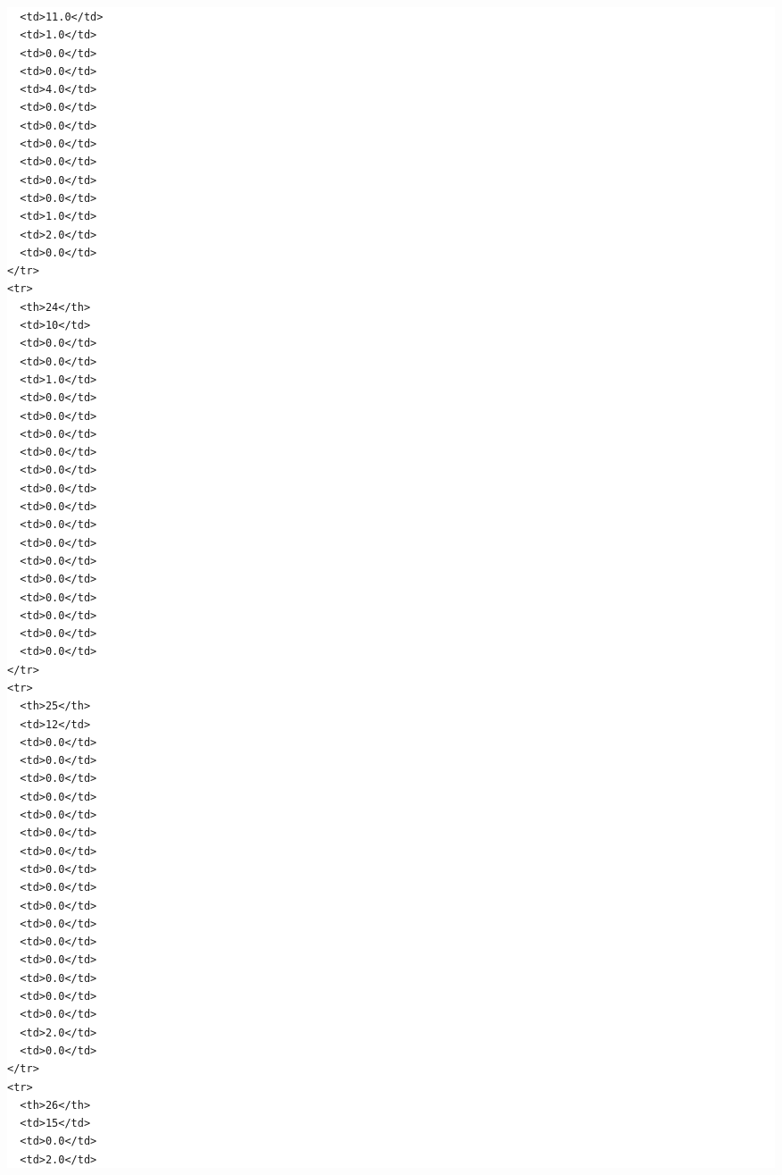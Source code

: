       <td>11.0</td>
      <td>1.0</td>
      <td>0.0</td>
      <td>0.0</td>
      <td>4.0</td>
      <td>0.0</td>
      <td>0.0</td>
      <td>0.0</td>
      <td>0.0</td>
      <td>0.0</td>
      <td>0.0</td>
      <td>1.0</td>
      <td>2.0</td>
      <td>0.0</td>
    </tr>
    <tr>
      <th>24</th>
      <td>10</td>
      <td>0.0</td>
      <td>0.0</td>
      <td>1.0</td>
      <td>0.0</td>
      <td>0.0</td>
      <td>0.0</td>
      <td>0.0</td>
      <td>0.0</td>
      <td>0.0</td>
      <td>0.0</td>
      <td>0.0</td>
      <td>0.0</td>
      <td>0.0</td>
      <td>0.0</td>
      <td>0.0</td>
      <td>0.0</td>
      <td>0.0</td>
      <td>0.0</td>
    </tr>
    <tr>
      <th>25</th>
      <td>12</td>
      <td>0.0</td>
      <td>0.0</td>
      <td>0.0</td>
      <td>0.0</td>
      <td>0.0</td>
      <td>0.0</td>
      <td>0.0</td>
      <td>0.0</td>
      <td>0.0</td>
      <td>0.0</td>
      <td>0.0</td>
      <td>0.0</td>
      <td>0.0</td>
      <td>0.0</td>
      <td>0.0</td>
      <td>0.0</td>
      <td>2.0</td>
      <td>0.0</td>
    </tr>
    <tr>
      <th>26</th>
      <td>15</td>
      <td>0.0</td>
      <td>2.0</td>